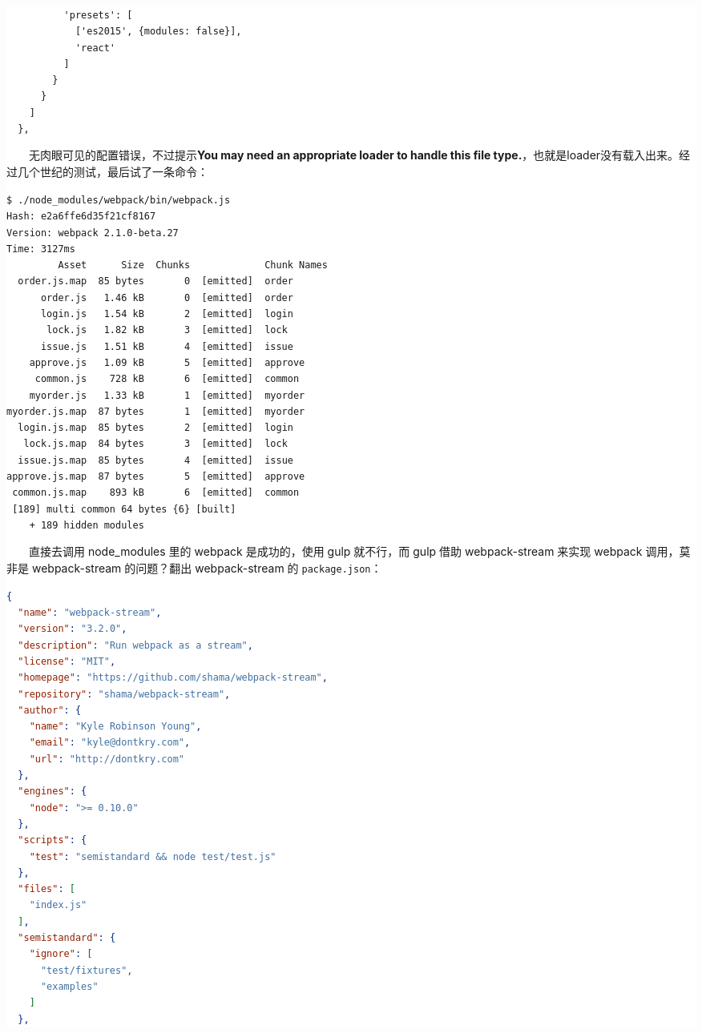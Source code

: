 ```
          'presets': [
            ['es2015', {modules: false}],
            'react'
          ]
        }
      }
    ]
  },
```
　　无肉眼可见的配置错误，不过提示**You may need an appropriate loader to handle this file type.**，也就是loader没有载入出来。经过几个世纪的测试，最后试了一条命令：
```
$ ./node_modules/webpack/bin/webpack.js 
Hash: e2a6ffe6d35f21cf8167
Version: webpack 2.1.0-beta.27
Time: 3127ms
         Asset      Size  Chunks             Chunk Names
  order.js.map  85 bytes       0  [emitted]  order
      order.js   1.46 kB       0  [emitted]  order
      login.js   1.54 kB       2  [emitted]  login
       lock.js   1.82 kB       3  [emitted]  lock
      issue.js   1.51 kB       4  [emitted]  issue
    approve.js   1.09 kB       5  [emitted]  approve
     common.js    728 kB       6  [emitted]  common
    myorder.js   1.33 kB       1  [emitted]  myorder
myorder.js.map  87 bytes       1  [emitted]  myorder
  login.js.map  85 bytes       2  [emitted]  login
   lock.js.map  84 bytes       3  [emitted]  lock
  issue.js.map  85 bytes       4  [emitted]  issue
approve.js.map  87 bytes       5  [emitted]  approve
 common.js.map    893 kB       6  [emitted]  common
 [189] multi common 64 bytes {6} [built]
    + 189 hidden modules
```  
　　直接去调用 node_modules 里的 webpack 是成功的，使用 gulp 就不行，而 gulp 借助 webpack-stream 来实现 webpack 调用，莫非是 webpack-stream 的问题？翻出 webpack-stream 的 `package.json`：
```json
{
  "name": "webpack-stream",
  "version": "3.2.0",
  "description": "Run webpack as a stream",
  "license": "MIT",
  "homepage": "https://github.com/shama/webpack-stream",
  "repository": "shama/webpack-stream",
  "author": {
    "name": "Kyle Robinson Young",
    "email": "kyle@dontkry.com",
    "url": "http://dontkry.com"
  },
  "engines": {
    "node": ">= 0.10.0"
  },
  "scripts": {
    "test": "semistandard && node test/test.js"
  },
  "files": [
    "index.js"
  ],
  "semistandard": {
    "ignore": [
      "test/fixtures",
      "examples"
    ]
  },
```